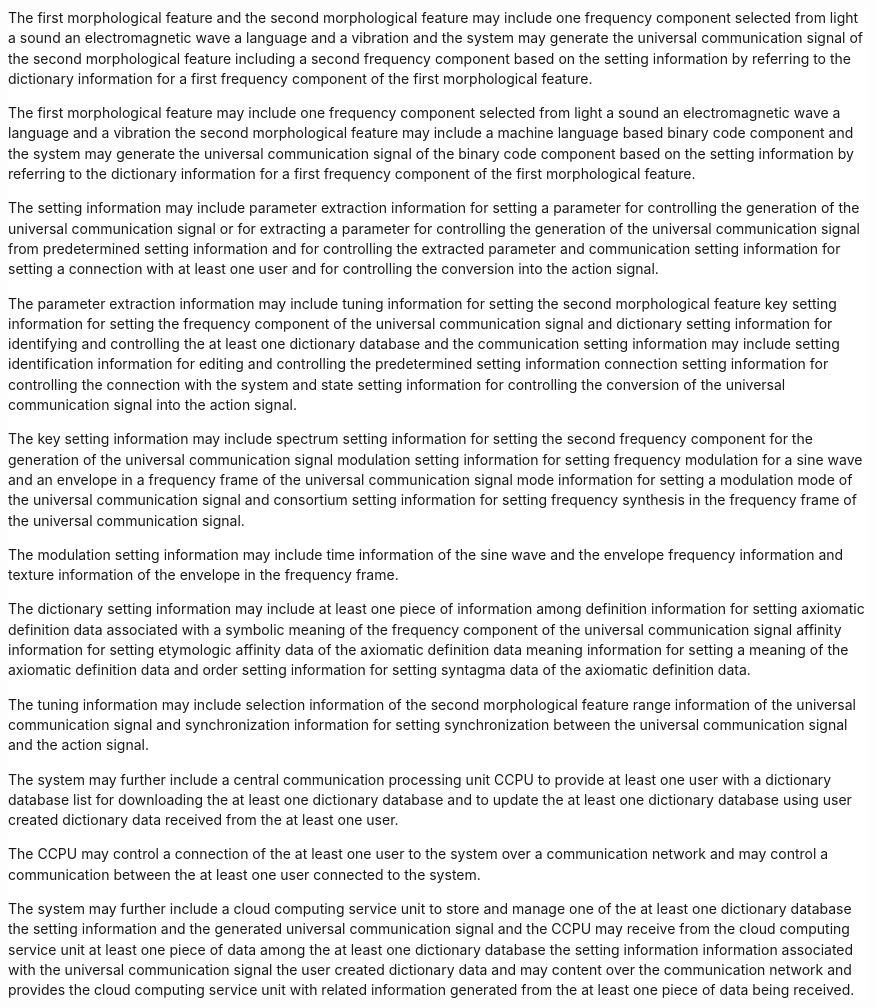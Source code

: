 The first morphological feature and the second morphological feature may include one frequency component selected from light a sound an electromagnetic wave a language and a vibration and the system may generate the universal communication signal of the second morphological feature including a second frequency component based on the setting information by referring to the dictionary information for a first frequency component of the first morphological feature.

The first morphological feature may include one frequency component selected from light a sound an electromagnetic wave a language and a vibration the second morphological feature may include a machine language based binary code component and the system may generate the universal communication signal of the binary code component based on the setting information by referring to the dictionary information for a first frequency component of the first morphological feature.

The setting information may include parameter extraction information for setting a parameter for controlling the generation of the universal communication signal or for extracting a parameter for controlling the generation of the universal communication signal from predetermined setting information and for controlling the extracted parameter and communication setting information for setting a connection with at least one user and for controlling the conversion into the action signal.

The parameter extraction information may include tuning information for setting the second morphological feature key setting information for setting the frequency component of the universal communication signal and dictionary setting information for identifying and controlling the at least one dictionary database and the communication setting information may include setting identification information for editing and controlling the predetermined setting information connection setting information for controlling the connection with the system and state setting information for controlling the conversion of the universal communication signal into the action signal.

The key setting information may include spectrum setting information for setting the second frequency component for the generation of the universal communication signal modulation setting information for setting frequency modulation for a sine wave and an envelope in a frequency frame of the universal communication signal mode information for setting a modulation mode of the universal communication signal and consortium setting information for setting frequency synthesis in the frequency frame of the universal communication signal.

The modulation setting information may include time information of the sine wave and the envelope frequency information and texture information of the envelope in the frequency frame.

The dictionary setting information may include at least one piece of information among definition information for setting axiomatic definition data associated with a symbolic meaning of the frequency component of the universal communication signal affinity information for setting etymologic affinity data of the axiomatic definition data meaning information for setting a meaning of the axiomatic definition data and order setting information for setting syntagma data of the axiomatic definition data.

The tuning information may include selection information of the second morphological feature range information of the universal communication signal and synchronization information for setting synchronization between the universal communication signal and the action signal.

The system may further include a central communication processing unit CCPU to provide at least one user with a dictionary database list for downloading the at least one dictionary database and to update the at least one dictionary database using user created dictionary data received from the at least one user.

The CCPU may control a connection of the at least one user to the system over a communication network and may control a communication between the at least one user connected to the system.

The system may further include a cloud computing service unit to store and manage one of the at least one dictionary database the setting information and the generated universal communication signal and the CCPU may receive from the cloud computing service unit at least one piece of data among the at least one dictionary database the setting information information associated with the universal communication signal the user created dictionary data and may content over the communication network and provides the cloud computing service unit with related information generated from the at least one piece of data being received.
